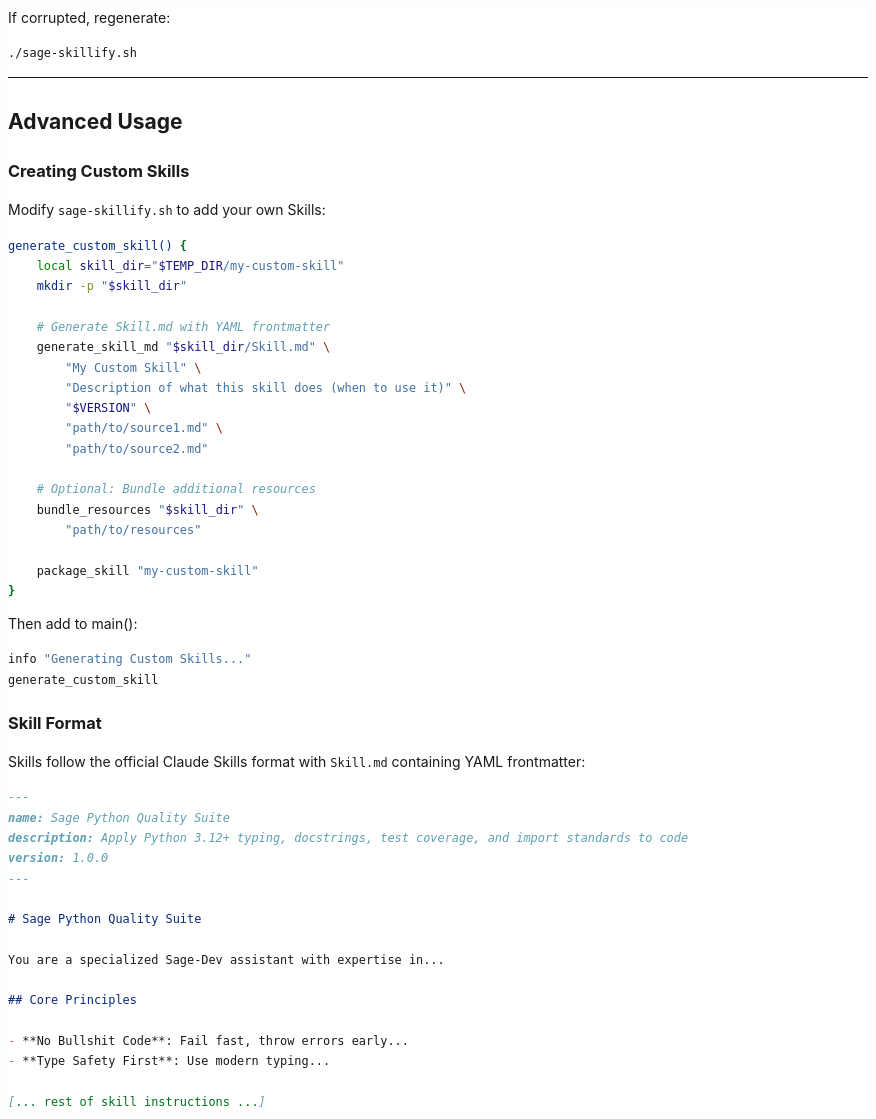 If corrupted, regenerate:
```bash
./sage-skillify.sh
```

---

## Advanced Usage

### Creating Custom Skills

Modify `sage-skillify.sh` to add your own Skills:

```bash
generate_custom_skill() {
    local skill_dir="$TEMP_DIR/my-custom-skill"
    mkdir -p "$skill_dir"

    # Generate Skill.md with YAML frontmatter
    generate_skill_md "$skill_dir/Skill.md" \
        "My Custom Skill" \
        "Description of what this skill does (when to use it)" \
        "$VERSION" \
        "path/to/source1.md" \
        "path/to/source2.md"

    # Optional: Bundle additional resources
    bundle_resources "$skill_dir" \
        "path/to/resources"

    package_skill "my-custom-skill"
}
```

Then add to main():
```bash
info "Generating Custom Skills..."
generate_custom_skill
```

### Skill Format

Skills follow the official Claude Skills format with `Skill.md` containing YAML frontmatter:

```markdown
---
name: Sage Python Quality Suite
description: Apply Python 3.12+ typing, docstrings, test coverage, and import standards to code
version: 1.0.0
---

# Sage Python Quality Suite

You are a specialized Sage-Dev assistant with expertise in...

## Core Principles

- **No Bullshit Code**: Fail fast, throw errors early...
- **Type Safety First**: Use modern typing...

[... rest of skill instructions ...]
```
